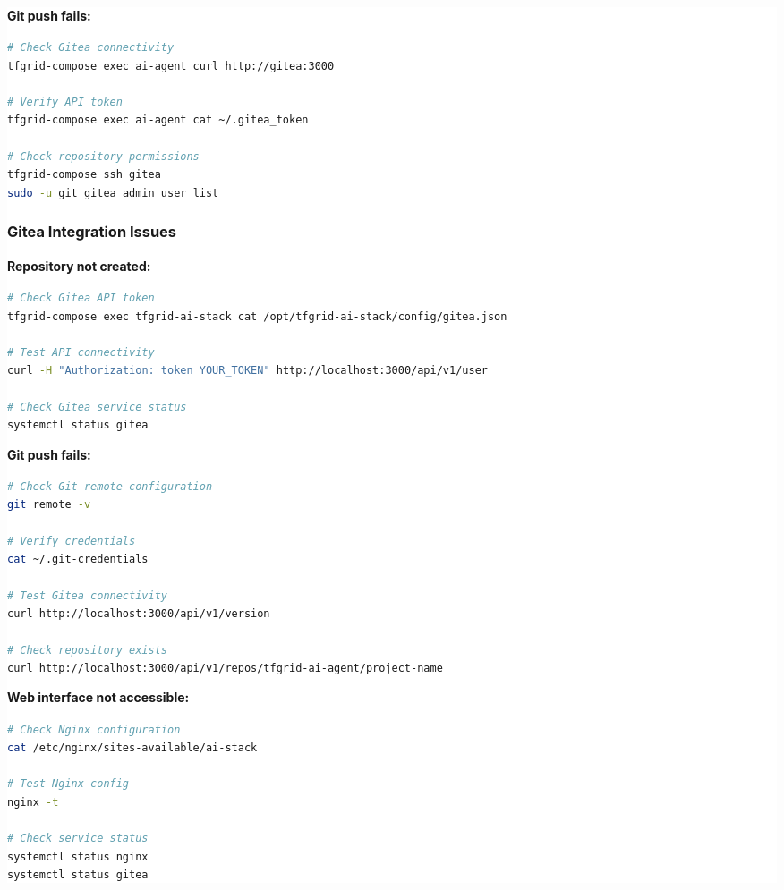 **Git push fails:**
```bash
# Check Gitea connectivity
tfgrid-compose exec ai-agent curl http://gitea:3000

# Verify API token
tfgrid-compose exec ai-agent cat ~/.gitea_token

# Check repository permissions
tfgrid-compose ssh gitea
sudo -u git gitea admin user list
```

### Gitea Integration Issues

**Repository not created:**
```bash
# Check Gitea API token
tfgrid-compose exec tfgrid-ai-stack cat /opt/tfgrid-ai-stack/config/gitea.json

# Test API connectivity
curl -H "Authorization: token YOUR_TOKEN" http://localhost:3000/api/v1/user

# Check Gitea service status
systemctl status gitea
```

**Git push fails:**
```bash
# Check Git remote configuration
git remote -v

# Verify credentials
cat ~/.git-credentials

# Test Gitea connectivity
curl http://localhost:3000/api/v1/version

# Check repository exists
curl http://localhost:3000/api/v1/repos/tfgrid-ai-agent/project-name
```

**Web interface not accessible:**
```bash
# Check Nginx configuration
cat /etc/nginx/sites-available/ai-stack

# Test Nginx config
nginx -t

# Check service status
systemctl status nginx
systemctl status gitea
```
